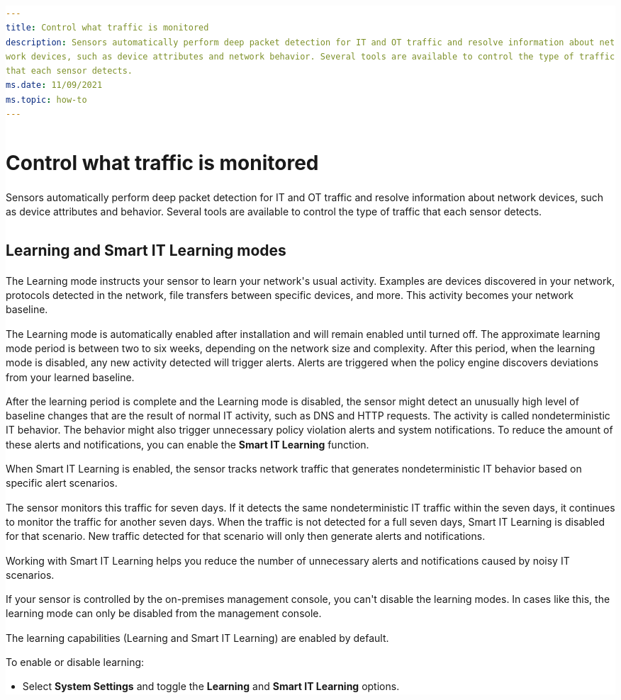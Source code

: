 ```yaml
---
title: Control what traffic is monitored
description: Sensors automatically perform deep packet detection for IT and OT traffic and resolve information about network devices, such as device attributes and network behavior. Several tools are available to control the type of traffic that each sensor detects. 
ms.date: 11/09/2021
ms.topic: how-to
---
```


# Control what traffic is monitored

Sensors automatically perform deep packet detection for IT and OT traffic and resolve information about network devices, such as device attributes and behavior. Several tools are available to control the type of traffic that each sensor detects.

## Learning and Smart IT Learning modes

The Learning mode instructs your sensor to learn your network's usual activity. Examples are devices discovered in your network, protocols detected in the network, file transfers between specific devices, and more. This activity becomes your network baseline.

The Learning mode is automatically enabled after installation and will remain enabled until turned off. The approximate learning mode period is between two to six weeks, depending on the network size and complexity. After this period, when the learning mode is disabled, any new activity detected will trigger alerts. Alerts are triggered when the policy engine discovers deviations from your learned baseline.

After the learning period is complete and the Learning mode is disabled, the sensor might detect an unusually high level of baseline changes that are the result of normal IT activity, such as DNS and HTTP requests. The activity is called nondeterministic IT behavior. The behavior might also trigger unnecessary policy violation alerts and system notifications. To reduce the amount of these alerts and notifications, you can enable the **Smart IT Learning** function.

When Smart IT Learning is enabled, the sensor tracks network traffic that generates nondeterministic IT behavior based on specific alert scenarios.

The sensor monitors this traffic for seven days. If it detects the same nondeterministic IT traffic within the seven days, it continues to monitor the traffic for another seven days. When the traffic is not detected for a full seven days, Smart IT Learning is disabled for that scenario. New traffic detected for that scenario will only then generate alerts and notifications.

Working with Smart IT Learning helps you reduce the number of unnecessary alerts and notifications caused by noisy IT scenarios.

If your sensor is controlled by the on-premises management console, you can't disable the learning modes. In cases like this, the learning mode can only be disabled from the management console.

The learning capabilities (Learning and Smart IT Learning) are enabled by default.

To enable or disable learning:

- Select **System Settings** and toggle the **Learning** and **Smart IT Learning** options.
